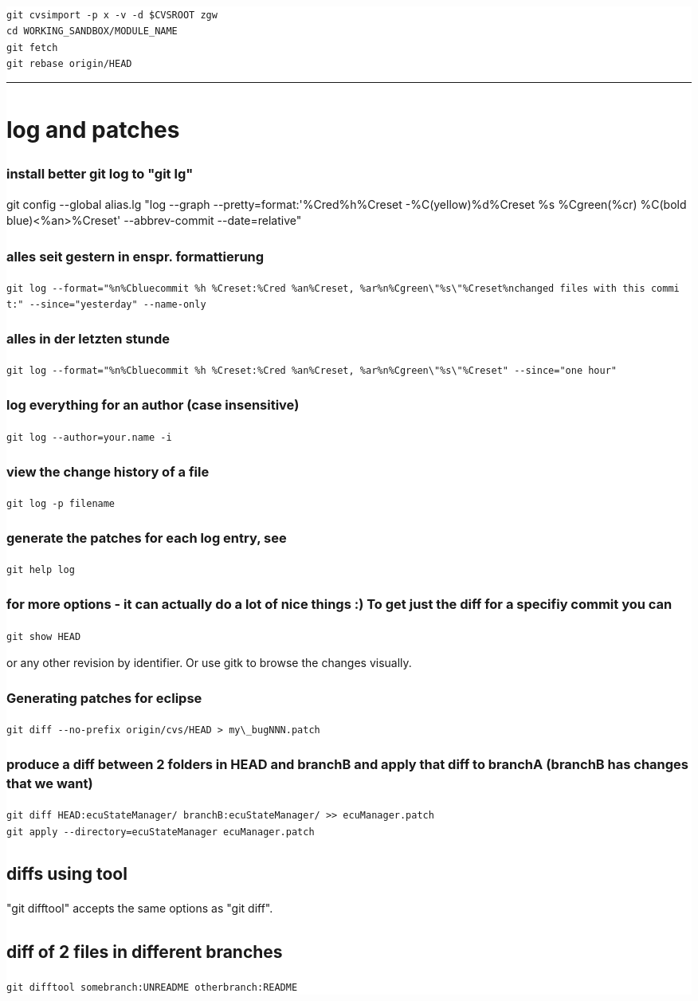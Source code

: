     git cvsimport -p x -v -d $CVSROOT zgw
    cd WORKING_SANDBOX/MODULE_NAME
    git fetch
    git rebase origin/HEAD

---------------------------------------

# log and patches

### install better git log to "git lg"
git config --global alias.lg "log --graph --pretty=format:'%Cred%h%Creset -%C(yellow)%d%Creset %s %Cgreen(%cr) %C(bold blue)<%an>%Creset' --abbrev-commit --date=relative"

### alles seit gestern in enspr. formattierung
    git log --format="%n%Cbluecommit %h %Creset:%Cred %an%Creset, %ar%n%Cgreen\"%s\"%Creset%nchanged files with this commit:" --since="yesterday" --name-only
### alles in der letzten stunde
    git log --format="%n%Cbluecommit %h %Creset:%Cred %an%Creset, %ar%n%Cgreen\"%s\"%Creset" --since="one hour"
### log everything for an author (case insensitive)
    git log --author=your.name -i
### view the change history of a file
    git log -p filename
### generate the patches for each log entry, see
    git help log
### for more options - it can actually do a lot of nice things :) To get just the diff for a specifiy commit you can
    git show HEAD
or any other revision by identifier. Or use gitk to browse the changes visually.

### Generating patches for eclipse
    git diff --no-prefix origin/cvs/HEAD > my\_bugNNN.patch

### produce a diff between 2 folders in HEAD and branchB and apply that diff to branchA (branchB has changes that we want)
    git diff HEAD:ecuStateManager/ branchB:ecuStateManager/ >> ecuManager.patch
    git apply --directory=ecuStateManager ecuManager.patch

## diffs using tool
"git difftool" accepts the same options as "git diff".

## diff of 2 files in different branches
    git difftool somebranch:UNREADME otherbranch:README
